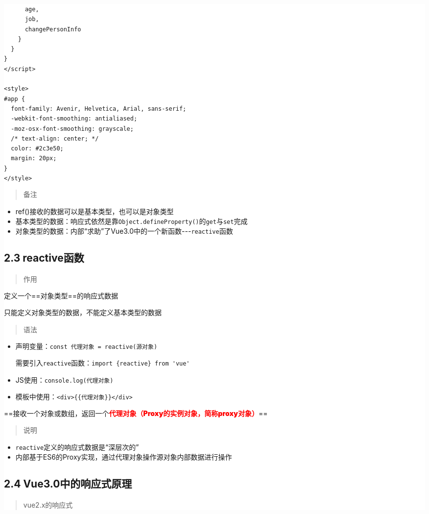   ```vue
        age,
        job,
        changePersonInfo
      }
    }
  }
  </script>
  
  <style>
  #app {
    font-family: Avenir, Helvetica, Arial, sans-serif;
    -webkit-font-smoothing: antialiased;
    -moz-osx-font-smoothing: grayscale;
    /* text-align: center; */
    color: #2c3e50;
    margin: 20px;
  }
  </style>
  
  ```

> 备注

- ref()接收的数据可以是基本类型，也可以是对象类型
- 基本类型的数据：响应式依然是靠`Object.defineProperty()`的`get`与`set`完成
- 对象类型的数据：内部“求助”了Vue3.0中的一个新函数---`reactive`函数

## 2.3 reactive函数

> 作用

定义一个==对象类型==的响应式数据

只能定义对象类型的数据，不能定义基本类型的数据

>语法

- 声明变量：`const 代理对象 = reactive(源对象)`

  需要引入`reactive`函数：`import {reactive} from 'vue'`

- JS使用：`console.log(代理对象)`

- 模板中使用：`<div>{{代理对象}}</div>`

==接收一个对象或数组，返回一个<span style="color: red; font-weight: 900">代理对象（Proxy的实例对象，简称proxy对象）</span>==

> 说明

- `reactive`定义的响应式数据是“深层次的”
- 内部基于ES6的Proxy实现，通过代理对象操作源对象内部数据进行操作

## 2.4 Vue3.0中的响应式原理

> vue2.x的响应式

